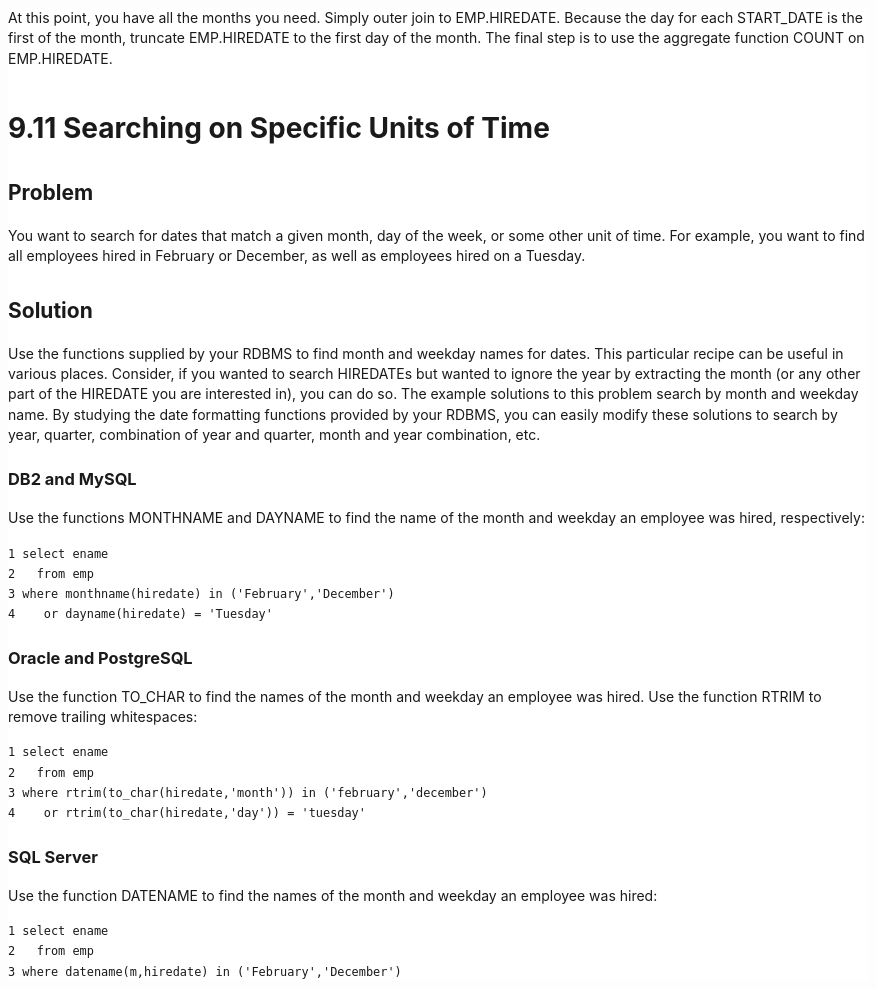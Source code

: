 At this point, you have all the months you need. Simply outer join to EMP.HIREDATE. Because the day for each START\_DATE is the first of the month, truncate EMP.HIREDATE to the first day of the month. The final step is to use the aggregate function COUNT on EMP.HIREDATE.[]()[]()

# 9.11 Searching on Specific Units of Time

## Problem

[]()You want to search for dates that match a given month, day of the week, or some other unit of time. For example, you want to find all employees hired in February or December, as well as employees hired on a Tuesday.

## Solution

Use the functions supplied by your RDBMS to find month and weekday names for dates. This particular recipe can be useful in various places. Consider, if you wanted to search HIREDATEs but wanted to ignore the year by extracting the month (or any other part of the HIREDATE you are interested in), you can do so. The example solutions to this problem search by month and weekday name. By studying the date formatting functions provided by your RDBMS, you can easily modify these solutions to search by year, quarter, combination of year and quarter, month and year combination, etc.

### DB2 and MySQL

[]()[]()Use the functions MONTHNAME and DAYNAME to find the name of the month and weekday an employee was hired, respectively:

```
1 select ename
2   from emp
3 where monthname(hiredate) in ('February','December')
4    or dayname(hiredate) = 'Tuesday'
```

### Oracle and PostgreSQL

Use the function TO\_CHAR to find the names of the month and weekday an employee was hired. []()Use the function RTRIM to remove trailing whitespaces:

```
1 select ename
2   from emp
3 where rtrim(to_char(hiredate,'month')) in ('february','december')
4    or rtrim(to_char(hiredate,'day')) = 'tuesday'
```

### SQL Server

[]()Use the function DATENAME to find the names of the month and weekday an employee was hired:

```
1 select ename
2   from emp
3 where datename(m,hiredate) in ('February','December')
